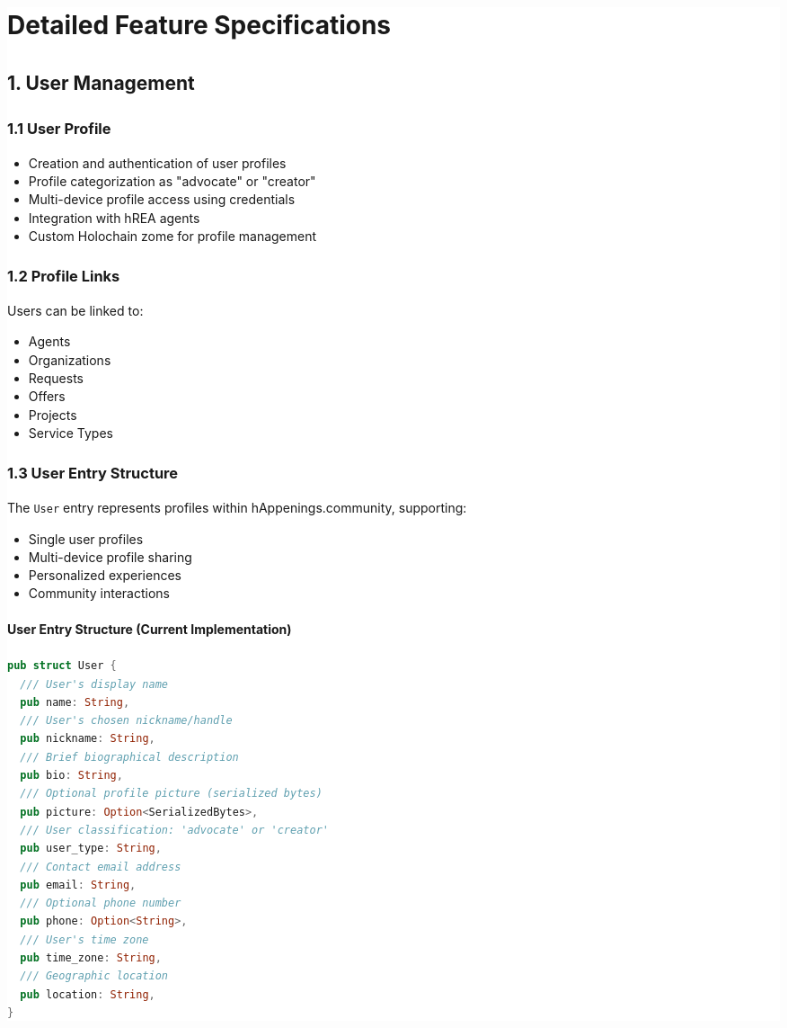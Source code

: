 # Detailed Feature Specifications

## 1. User Management

### 1.1 User Profile

- Creation and authentication of user profiles
- Profile categorization as "advocate" or "creator"
- Multi-device profile access using credentials
- Integration with hREA agents
- Custom Holochain zome for profile management

### 1.2 Profile Links

Users can be linked to:

- Agents
- Organizations
- Requests
- Offers
- Projects
- Service Types

### 1.3 User Entry Structure

The `User` entry represents profiles within hAppenings.community, supporting:

- Single user profiles
- Multi-device profile sharing
- Personalized experiences
- Community interactions

#### User Entry Structure (Current Implementation)

```rust
pub struct User {
  /// User's display name
  pub name: String,
  /// User's chosen nickname/handle
  pub nickname: String,
  /// Brief biographical description
  pub bio: String,
  /// Optional profile picture (serialized bytes)
  pub picture: Option<SerializedBytes>,
  /// User classification: 'advocate' or 'creator'
  pub user_type: String,
  /// Contact email address
  pub email: String,
  /// Optional phone number
  pub phone: Option<String>,
  /// User's time zone
  pub time_zone: String,
  /// Geographic location
  pub location: String,
}
```
